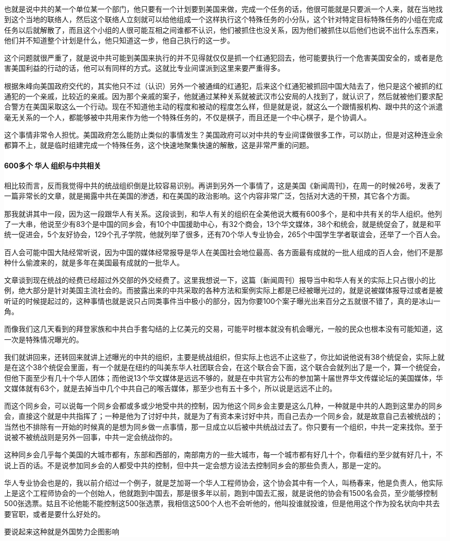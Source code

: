  也就是说中共的某一个单位某一个部门，他只要有一个计划要到美国来做，完成一个任务的话，他很可能就是只要派一个人来，就在当地找到这个当地的联络人，然后这个联络人立刻就可以给他组成一个这样执行这个特殊任务的小分队，这个针对特定目标特殊任务的小组在完成任务以后就解散了，而且这个小组的人很可能互相之间谁都不认识，他们被抓住也没关系，因为他们被抓住以后他们也说不出什么东西来，他们并不知道整个计划是什么，他只知道这一步，他自己执行的这一步。
</p>
<p>
 这个问题就很严重了，就是说中共可能到美国来执行的并不见得就仅仅是抓一个红通犯回去，他可能要执行一个危害美国安全的，或者是危害美国利益的行动的话，他可以有同样的方式。这就比专业间谍派到这里来要严重得多。
</p>
<p>
 根据朱峰向美国政府交代的，其实他只不过（认识）另外一个被通缉的红通犯，后来这个红通犯被抓回中国大陆去了，他只是这个被抓的红通犯的一个亲戚，比较近的亲戚。因为那个亲戚的案子，他就通过某种关系就被武汉市公安局的人找到了，就认识了，然后就被他们要求配合警方在美国采取这么一个行动。现在不知道他主动的程度和被动的程度怎么样，但是就是说，就这么一个跟情报机构、跟中共的这个派遣毫无关系的一个人，都能够被中共用来作为他一个特殊任务的，不仅是棋子，而且还是一个中心棋子，是个协调人。
</p>
<p>
 这个事情非常令人担忧。美国政府怎么能防止类似的事情发生？美国政府可以对中共的专业间谍做很多工作，可以防止，但是对这种连业余都算不上，就是临时组建完成一个特殊任务，这个快速地聚集快速的解散，这是非常严重的问题。
</p>
<h4>
 600多个
 <ok href="https://www.epochtimes.com/gb/tag/%E5%8D%8E%E4%BA%BA.html">
  华人
 </ok>
 组织与中共相关
</h4>
<p>
 相比较而言，反而我觉得中共的统战组织倒是比较容易识别。再讲到另外一个事情了，这是美国《新闻周刊》，在周一的时候26号，发表了一篇非常长的文章，就是揭露中共在美国的渗透，和在美国的政治影响。这个内容非常广泛，包括对大选的干预，其它各个方面。
</p>
<p>
 那我就讲其中一段，因为这一段跟华人有关系。这段谈到，和华人有关的组织在全美他说大概有600多个，是和中共有关的华人组织。他列了一大串，他说至少有83个是中国的同乡会，有10个中国援助中心，有32个商会，13个华文媒体，38个和统会，就是统促会了，就是和平统一促进会，5个友好协会，129个孔子学院，他就列举了很多，还有70个华人专业协会，265个中国学生学者联谊会，还举了一个百人会。
</p>
<p>
 百人会可能中国大陆经常听说，因为中国的媒体经常报导是华人在美国社会地位最高、各方面最有成就的一批人组成的百人会，他们不是那种什么偷渡来的，就是多年在美国最有成就的一批华人。
</p>
<p>
 文章谈到现在统战的经费已经超过外交部的外交经费了。这里我想说一下，这篇（新闻周刊）报导当中和华人有关的实际上只占很小的比例，绝大部分是针对美国主流社会的。而披露出来的中共采取的各种方法和案例实际上都是已经被曝光过的，就是说被媒体报导过或者是被听证的时候提起过的，这种事情也就是说只占同类事件当中极小的部分，因为你要100个案子曝光出来百分之五就很不错了，真的是冰山一角。
</p>
<p>
 而像我们这几天看到的拜登家族和中共白手套勾结的上亿美元的交易，可能平时根本就没有机会曝光，一般的民众也根本没有可能知道，这一次是特殊情况曝光的。
</p>
<p>
 我们就讲回来，还转回来就讲上述曝光的中共的组织，主要是统战组织，但实际上也远不止这些了，你比如说他说有38个统促会，实际上就是在这个38个统促会里面，有一个就是在纽约的叫美东华人社团联合会，在这个联合会下面，这个联合会就列出了是一个，算一个统促会，但他下面至少有几十个华人团体；而他说13个华文媒体是远远不够的，就是在中共官方公布的参加第十届世界华文传媒论坛的美国媒体，华文媒体就有63个，就是去掉当中几个中共自己的喉舌媒体，那至少也有五十多个，所以说是远远不止的。
</p>
<p>
 而这个同乡会，可以说每一个同乡会都或多或少地受中共的控制，因为他这个同乡会主要是这么几种，一种就是中共的人跑到这里办的同乡会，直接这个就是中共指挥了；一种是他为了讨好中共，就是为了有资本来讨好中共，而自己去办一个同乡会，就是故意自己去被统战的；当然也不排除有一开始的时候真的是想为同乡做一点事情，那一旦成立以后被中共统战过去了。你只要有一个组织，中共一定来找你。至于说被不被统战则是另外一回事，中共一定会统战你的。
</p>
<p>
 这种同乡会几乎每个美国的大城市都有，东部和西部的，南部南方的一些大城市，每一个城市都有好几十个，你看纽约至少就有好几十，不说上百的话。不是说参加同乡会的人都受中共的控制，但中共一定会想方设法去控制同乡会的那些负责人，那是一定的。
</p>
<p>
 华人专业协会也是的，我以前介绍过一个例子，就是芝加哥一个华人工程师协会，这个协会其中有一个人，叫杨春来，他是负责人，他实际上是这个工程师协会的一个创始人，他就跑到中国去，那是很多年以前，跑到中国去汇报，就是说他的协会有1500名会员，至少能够控制500张选票。姑且不论他能不能控制这500张选票，我相信这500个人也不会听他的，他叫投谁就投谁，但是他用这个作为投名状向中共去要官职，或者是要什么好处的。
</p>
<p>
 要说起来这种就是外国势力企图影响
 <ok href="https://www.epochtimes.com/gb/tag/%E7%BE%8E%E5%9B%BD%E9%80%89%E4%B8%BE.html">